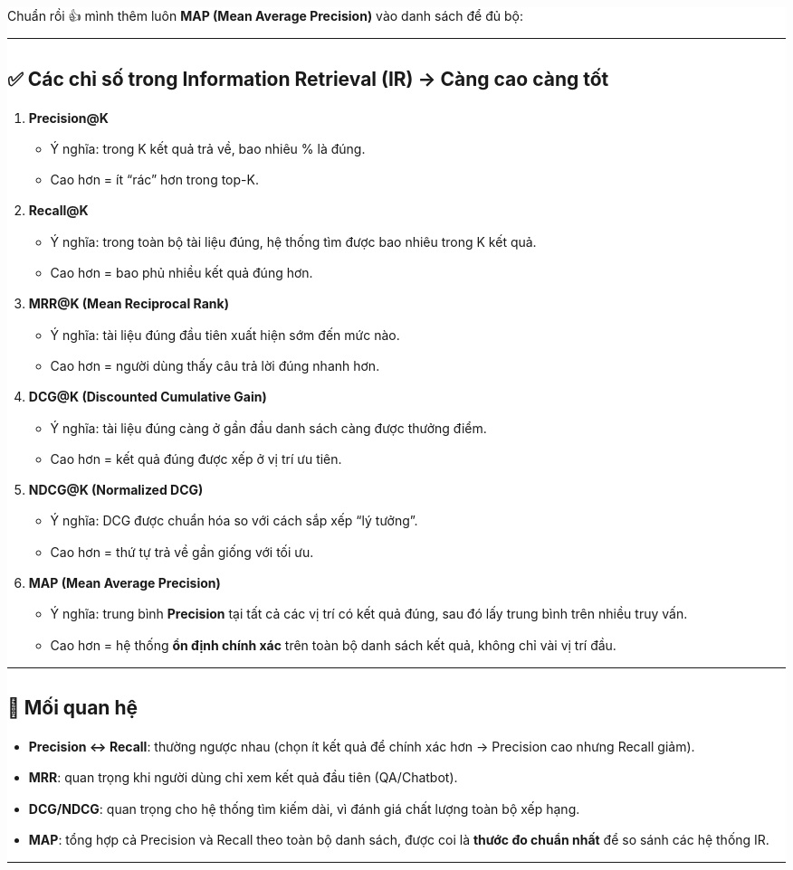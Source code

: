 Chuẩn rồi 👍 mình thêm luôn **MAP (Mean Average Precision)** vào danh sách để đủ bộ:

---

## ✅ Các chỉ số trong Information Retrieval (IR) → **Càng cao càng tốt**

1. **Precision@K**
    
    - Ý nghĩa: trong K kết quả trả về, bao nhiêu % là đúng.
        
    - Cao hơn = ít “rác” hơn trong top-K.
        
2. **Recall@K**
    
    - Ý nghĩa: trong toàn bộ tài liệu đúng, hệ thống tìm được bao nhiêu trong K kết quả.
        
    - Cao hơn = bao phủ nhiều kết quả đúng hơn.
        
3. **MRR@K (Mean Reciprocal Rank)**
    
    - Ý nghĩa: tài liệu đúng đầu tiên xuất hiện sớm đến mức nào.
        
    - Cao hơn = người dùng thấy câu trả lời đúng nhanh hơn.
        
4. **DCG@K (Discounted Cumulative Gain)**
    
    - Ý nghĩa: tài liệu đúng càng ở gần đầu danh sách càng được thưởng điểm.
        
    - Cao hơn = kết quả đúng được xếp ở vị trí ưu tiên.
        
5. **NDCG@K (Normalized DCG)**
    
    - Ý nghĩa: DCG được chuẩn hóa so với cách sắp xếp “lý tưởng”.
        
    - Cao hơn = thứ tự trả về gần giống với tối ưu.
        
6. **MAP (Mean Average Precision)**
    
    - Ý nghĩa: trung bình **Precision** tại tất cả các vị trí có kết quả đúng, sau đó lấy trung bình trên nhiều truy vấn.
        
    - Cao hơn = hệ thống **ổn định chính xác** trên toàn bộ danh sách kết quả, không chỉ vài vị trí đầu.
        

---

## 🔄 Mối quan hệ

- **Precision ↔ Recall**: thường ngược nhau (chọn ít kết quả để chính xác hơn → Precision cao nhưng Recall giảm).
    
- **MRR**: quan trọng khi người dùng chỉ xem kết quả đầu tiên (QA/Chatbot).
    
- **DCG/NDCG**: quan trọng cho hệ thống tìm kiếm dài, vì đánh giá chất lượng toàn bộ xếp hạng.
    
- **MAP**: tổng hợp cả Precision và Recall theo toàn bộ danh sách, được coi là **thước đo chuẩn nhất** để so sánh các hệ thống IR.
    

---
